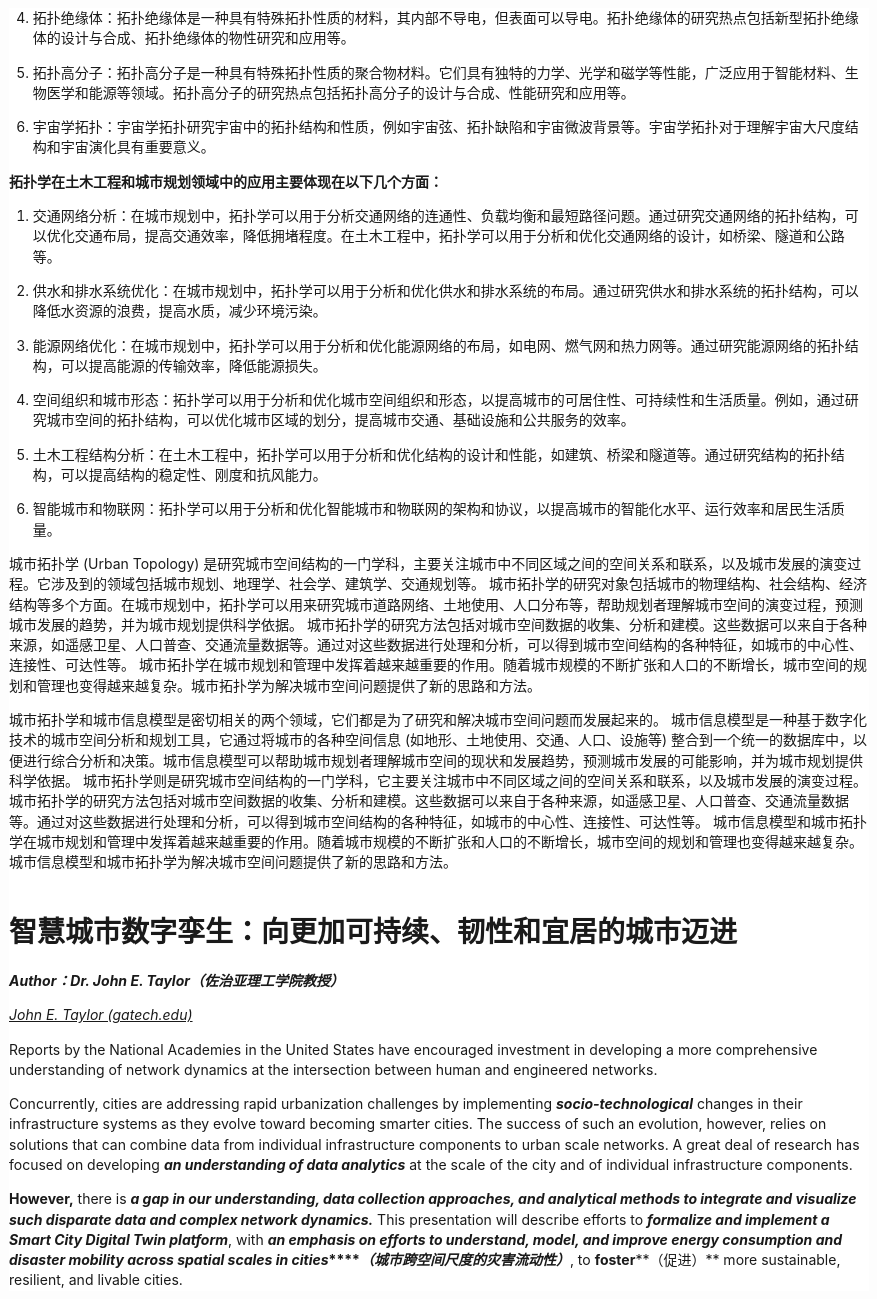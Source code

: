 4. 拓扑绝缘体：拓扑绝缘体是一种具有特殊拓扑性质的材料，其内部不导电，但表面可以导电。拓扑绝缘体的研究热点包括新型拓扑绝缘体的设计与合成、拓扑绝缘体的物性研究和应用等。

5. 拓扑高分子：拓扑高分子是一种具有特殊拓扑性质的聚合物材料。它们具有独特的力学、光学和磁学等性能，广泛应用于智能材料、生物医学和能源等领域。拓扑高分子的研究热点包括拓扑高分子的设计与合成、性能研究和应用等。

6. 宇宙学拓扑：宇宙学拓扑研究宇宙中的拓扑结构和性质，例如宇宙弦、拓扑缺陷和宇宙微波背景等。宇宙学拓扑对于理解宇宙大尺度结构和宇宙演化具有重要意义。

**拓扑学在土木工程和城市规划领域中的应用主要体现在以下几个方面：**

1. 交通网络分析：在城市规划中，拓扑学可以用于分析交通网络的连通性、负载均衡和最短路径问题。通过研究交通网络的拓扑结构，可以优化交通布局，提高交通效率，降低拥堵程度。在土木工程中，拓扑学可以用于分析和优化交通网络的设计，如桥梁、隧道和公路等。

2. 供水和排水系统优化：在城市规划中，拓扑学可以用于分析和优化供水和排水系统的布局。通过研究供水和排水系统的拓扑结构，可以降低水资源的浪费，提高水质，减少环境污染。

3. 能源网络优化：在城市规划中，拓扑学可以用于分析和优化能源网络的布局，如电网、燃气网和热力网等。通过研究能源网络的拓扑结构，可以提高能源的传输效率，降低能源损失。

4. 空间组织和城市形态：拓扑学可以用于分析和优化城市空间组织和形态，以提高城市的可居住性、可持续性和生活质量。例如，通过研究城市空间的拓扑结构，可以优化城市区域的划分，提高城市交通、基础设施和公共服务的效率。

5. 土木工程结构分析：在土木工程中，拓扑学可以用于分析和优化结构的设计和性能，如建筑、桥梁和隧道等。通过研究结构的拓扑结构，可以提高结构的稳定性、刚度和抗风能力。

6. 智能城市和物联网：拓扑学可以用于分析和优化智能城市和物联网的架构和协议，以提高城市的智能化水平、运行效率和居民生活质量。

城市拓扑学 (Urban Topology) 是研究城市空间结构的一门学科，主要关注城市中不同区域之间的空间关系和联系，以及城市发展的演变过程。它涉及到的领域包括城市规划、地理学、社会学、建筑学、交通规划等。 城市拓扑学的研究对象包括城市的物理结构、社会结构、经济结构等多个方面。在城市规划中，拓扑学可以用来研究城市道路网络、土地使用、人口分布等，帮助规划者理解城市空间的演变过程，预测城市发展的趋势，并为城市规划提供科学依据。 城市拓扑学的研究方法包括对城市空间数据的收集、分析和建模。这些数据可以来自于各种来源，如遥感卫星、人口普查、交通流量数据等。通过对这些数据进行处理和分析，可以得到城市空间结构的各种特征，如城市的中心性、连接性、可达性等。 城市拓扑学在城市规划和管理中发挥着越来越重要的作用。随着城市规模的不断扩张和人口的不断增长，城市空间的规划和管理也变得越来越复杂。城市拓扑学为解决城市空间问题提供了新的思路和方法。

城市拓扑学和城市信息模型是密切相关的两个领域，它们都是为了研究和解决城市空间问题而发展起来的。 城市信息模型是一种基于数字化技术的城市空间分析和规划工具，它通过将城市的各种空间信息 (如地形、土地使用、交通、人口、设施等) 整合到一个统一的数据库中，以便进行综合分析和决策。城市信息模型可以帮助城市规划者理解城市空间的现状和发展趋势，预测城市发展的可能影响，并为城市规划提供科学依据。 城市拓扑学则是研究城市空间结构的一门学科，它主要关注城市中不同区域之间的空间关系和联系，以及城市发展的演变过程。城市拓扑学的研究方法包括对城市空间数据的收集、分析和建模。这些数据可以来自于各种来源，如遥感卫星、人口普查、交通流量数据等。通过对这些数据进行处理和分析，可以得到城市空间结构的各种特征，如城市的中心性、连接性、可达性等。 城市信息模型和城市拓扑学在城市规划和管理中发挥着越来越重要的作用。随着城市规模的不断扩张和人口的不断增长，城市空间的规划和管理也变得越来越复杂。城市信息模型和城市拓扑学为解决城市空间问题提供了新的思路和方法。

# 智慧城市数字孪生：向更加可持续、韧性和宜居的城市迈进

**_Author_****_：Dr. John E. Taylor_****_（佐治亚理工学院教授）_**

[_John E. Taylor (gatech.edu)_](https://www.ce.gatech.edu/directory/person/john-e-taylor)

Reports by the National Academies in the United States have encouraged investment in developing a more comprehensive understanding of network dynamics at the intersection between human and engineered networks.

Concurrently, cities are addressing rapid urbanization challenges by implementing **_socio-technological_** changes in their infrastructure systems as they evolve toward becoming smarter cities. The success of such an evolution, however, relies on solutions that can combine data from individual infrastructure components to urban scale networks. A great deal of research has focused on developing **_an understanding of data analytics_** at the scale of the city and of individual infrastructure components.

**However,** there is **_a gap in our understanding, data collection approaches, and analytical methods to integrate and visualize such disparate data and complex network dynamics._** This presentation will describe efforts to **_formalize and implement a Smart City Digital Twin platform_**, with **_an emphasis on efforts to understand, model, and improve energy consumption and disaster mobility across spatial scales in cities_****_（城市跨空间尺度的灾害流动性）_**, to **foster****（促进）** more sustainable, resilient, and livable cities.